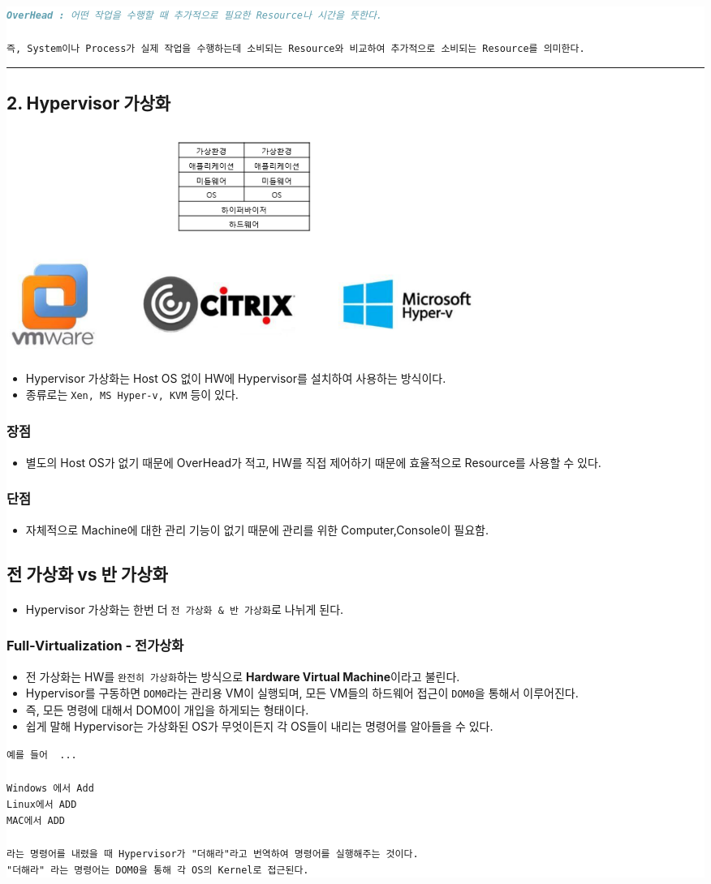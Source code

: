 ```markdown
OverHead : 어떤 작업을 수행할 때 추가적으로 필요한 Resource나 시간을 뜻한다.
 
즉, System이나 Process가 실제 작업을 수행하는데 소비되는 Resource와 비교하여 추가적으로 소비되는 Resource를 의미한다.
```

---

## 2. Hypervisor 가상화

<img src="./Image/Hyper10.png" alt="Alt123" width="600">


- Hypervisor 가상화는 Host OS 없이 HW에 Hypervisor를 설치하여 사용하는 방식이다.
- 종류로는 `Xen, MS Hyper-v, KVM` 등이 있다.

### 장점

- 별도의 Host OS가 없기 때문에 OverHead가 적고, HW를 직접 제어하기 때문에 효율적으로 Resource를 사용할 수 있다.

### 단점

- 자체적으로 Machine에 대한 관리 기능이 없기 때문에 관리를 위한 Computer,Console이 필요함.

## 전 가상화 vs 반 가상화

- Hypervisor 가상화는 한번 더 `전 가상화 & 반 가상화`로 나뉘게 된다.

### Full-Virtualization - 전가상화

- 전 가상화는 HW를 `완전히 가상화`하는 방식으로 **Hardware Virtual Machine**이라고 불린다.
- Hypervisor를 구동하면 `DOM0`라는 관리용 VM이 실행되며, 모든 VM들의 하드웨어 접근이 `DOM0`을 통해서 이루어진다.
- 즉, 모든 명령에 대해서 DOM0이 개입을 하게되는 형태이다.
- 쉽게 말해 Hypervisor는 가상화된 OS가 무엇이든지 각 OS들이 내리는 명령어를 알아들을 수 있다.

```markdown
예를 들어  ...

Windows 에서 Add
Linux에서 ADD
MAC에서 ADD

라는 명령어를 내렸을 때 Hypervisor가 "더해라"라고 번역하여 명령어를 실행해주는 것이다.
"더해라" 라는 명령어는 DOM0을 통해 각 OS의 Kernel로 접근된다. 
```
